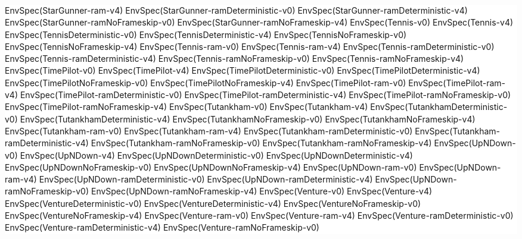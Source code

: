  EnvSpec(StarGunner-ram-v4)
 EnvSpec(StarGunner-ramDeterministic-v0)
 EnvSpec(StarGunner-ramDeterministic-v4)
 EnvSpec(StarGunner-ramNoFrameskip-v0)
 EnvSpec(StarGunner-ramNoFrameskip-v4)
 EnvSpec(Tennis-v0)
 EnvSpec(Tennis-v4)
 EnvSpec(TennisDeterministic-v0)
 EnvSpec(TennisDeterministic-v4)
 EnvSpec(TennisNoFrameskip-v0)
 EnvSpec(TennisNoFrameskip-v4)
 EnvSpec(Tennis-ram-v0)
 EnvSpec(Tennis-ram-v4)
 EnvSpec(Tennis-ramDeterministic-v0)
 EnvSpec(Tennis-ramDeterministic-v4)
 EnvSpec(Tennis-ramNoFrameskip-v0)
 EnvSpec(Tennis-ramNoFrameskip-v4)
 EnvSpec(TimePilot-v0)
 EnvSpec(TimePilot-v4)
 EnvSpec(TimePilotDeterministic-v0)
 EnvSpec(TimePilotDeterministic-v4)
 EnvSpec(TimePilotNoFrameskip-v0)
 EnvSpec(TimePilotNoFrameskip-v4)
 EnvSpec(TimePilot-ram-v0)
 EnvSpec(TimePilot-ram-v4)
 EnvSpec(TimePilot-ramDeterministic-v0)
 EnvSpec(TimePilot-ramDeterministic-v4)
 EnvSpec(TimePilot-ramNoFrameskip-v0)
 EnvSpec(TimePilot-ramNoFrameskip-v4)
 EnvSpec(Tutankham-v0)
 EnvSpec(Tutankham-v4)
 EnvSpec(TutankhamDeterministic-v0)
 EnvSpec(TutankhamDeterministic-v4)
 EnvSpec(TutankhamNoFrameskip-v0)
 EnvSpec(TutankhamNoFrameskip-v4)
 EnvSpec(Tutankham-ram-v0)
 EnvSpec(Tutankham-ram-v4)
 EnvSpec(Tutankham-ramDeterministic-v0)
 EnvSpec(Tutankham-ramDeterministic-v4)
 EnvSpec(Tutankham-ramNoFrameskip-v0)
 EnvSpec(Tutankham-ramNoFrameskip-v4)
 EnvSpec(UpNDown-v0)
 EnvSpec(UpNDown-v4)
 EnvSpec(UpNDownDeterministic-v0)
 EnvSpec(UpNDownDeterministic-v4)
 EnvSpec(UpNDownNoFrameskip-v0)
 EnvSpec(UpNDownNoFrameskip-v4)
 EnvSpec(UpNDown-ram-v0)
 EnvSpec(UpNDown-ram-v4)
 EnvSpec(UpNDown-ramDeterministic-v0)
 EnvSpec(UpNDown-ramDeterministic-v4)
 EnvSpec(UpNDown-ramNoFrameskip-v0)
 EnvSpec(UpNDown-ramNoFrameskip-v4)
 EnvSpec(Venture-v0)
 EnvSpec(Venture-v4)
 EnvSpec(VentureDeterministic-v0)
 EnvSpec(VentureDeterministic-v4)
 EnvSpec(VentureNoFrameskip-v0)
 EnvSpec(VentureNoFrameskip-v4)
 EnvSpec(Venture-ram-v0)
 EnvSpec(Venture-ram-v4)
 EnvSpec(Venture-ramDeterministic-v0)
 EnvSpec(Venture-ramDeterministic-v4)
 EnvSpec(Venture-ramNoFrameskip-v0)